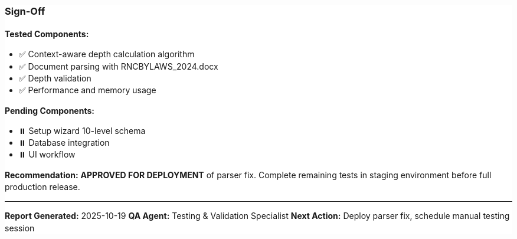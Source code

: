 ### Sign-Off

**Tested Components:**
- ✅ Context-aware depth calculation algorithm
- ✅ Document parsing with RNCBYLAWS_2024.docx
- ✅ Depth validation
- ✅ Performance and memory usage

**Pending Components:**
- ⏸️ Setup wizard 10-level schema
- ⏸️ Database integration
- ⏸️ UI workflow

**Recommendation:** **APPROVED FOR DEPLOYMENT** of parser fix. Complete remaining tests in staging environment before full production release.

---

**Report Generated:** 2025-10-19
**QA Agent:** Testing & Validation Specialist
**Next Action:** Deploy parser fix, schedule manual testing session
